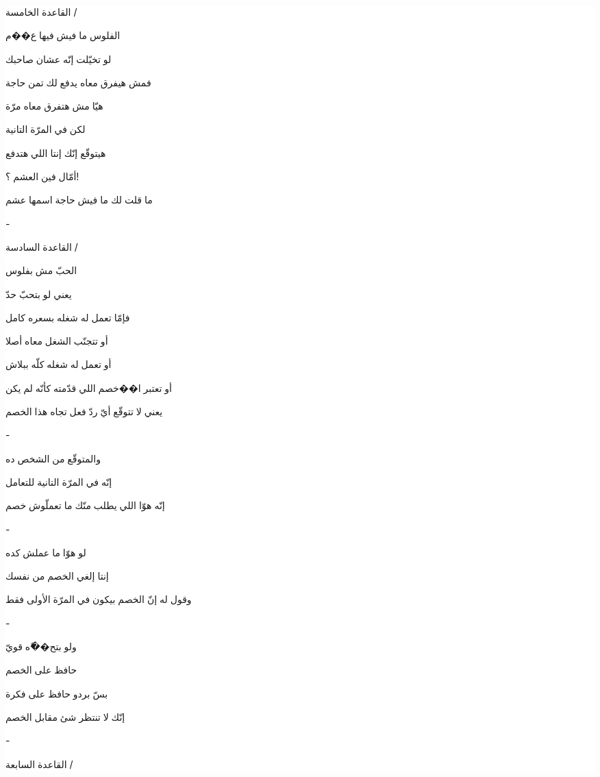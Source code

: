 القاعدة الخامسة /

الفلوس ما فيش فيها ع��م

لو تخيّلت إنّه عشان صاحبك

فمش هيفرق معاه يدفع لك تمن حاجة

هيّا مش هتفرق معاه مرّة

لكن في المرّة التانية

هيتوقّع إنّك إنتا اللي هتدفع

أمّال فين العشم ؟!

ما قلت لك ما فيش حاجة اسمها عشم

\-

القاعدة السادسة /

الحبّ مش بفلوس

يعني لو بتحبّ حدّ

فإمّا تعمل له شغله بسعره كامل

أو تتجنّب الشغل معاه أصلا

أو تعمل له شغله كلّه ببلاش

أو تعتبر ا��خصم اللي قدّمته كأنّه لم يكن

يعني لا تتوقّع أيّ ردّ فعل تجاه هذا الخصم

\-

والمتوقّع من الشخص ده

إنّه في المرّة التانية للتعامل

إنّه هوّا اللي يطلب منّك ما تعملّوش خصم

\-

لو هوّا ما عملش كده

إنتا إلغي الخصم من نفسك

وقول له إنّ الخصم بيكون في المرّة الأولى فقط

\-

ولو بتح��ّه قويّ

حافظ على الخصم

بسّ بردو حافظ على فكرة

إنّك لا تنتظر شئ مقابل الخصم

\-

القاعدة السابعة /
